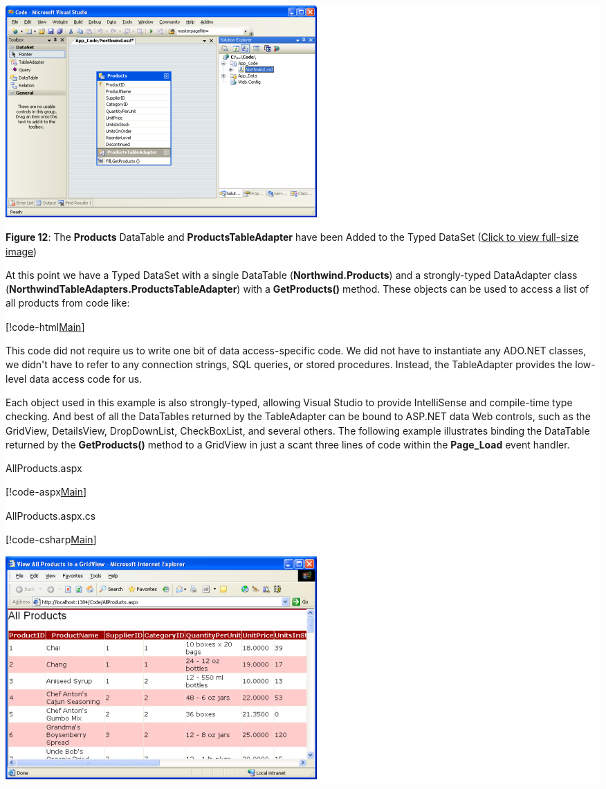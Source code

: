 [![The Products DataTable and ProductsTableAdapter have been Added to the Typed DataSet](creating-a-data-access-layer-cs/_static/image33.png)](creating-a-data-access-layer-cs/_static/image32.png)

**Figure 12**: The **Products** DataTable and **ProductsTableAdapter** have been Added to the Typed DataSet ([Click to view full-size image](creating-a-data-access-layer-cs/_static/image34.png))


At this point we have a Typed DataSet with a single DataTable (**Northwind.Products**) and a strongly-typed DataAdapter class (**NorthwindTableAdapters.ProductsTableAdapter**) with a **GetProducts()** method. These objects can be used to access a list of all products from code like:

[!code-html[Main](creating-a-data-access-layer-cs/samples/sample1.html)]

This code did not require us to write one bit of data access-specific code. We did not have to instantiate any ADO.NET classes, we didn't have to refer to any connection strings, SQL queries, or stored procedures. Instead, the TableAdapter provides the low-level data access code for us.

Each object used in this example is also strongly-typed, allowing Visual Studio to provide IntelliSense and compile-time type checking. And best of all the DataTables returned by the TableAdapter can be bound to ASP.NET data Web controls, such as the GridView, DetailsView, DropDownList, CheckBoxList, and several others. The following example illustrates binding the DataTable returned by the **GetProducts()** method to a GridView in just a scant three lines of code within the **Page\_Load** event handler.

AllProducts.aspx

[!code-aspx[Main](creating-a-data-access-layer-cs/samples/sample2.aspx)]

AllProducts.aspx.cs

[!code-csharp[Main](creating-a-data-access-layer-cs/samples/sample3.cs)]


[![The List of Products is Displayed in a GridView](creating-a-data-access-layer-cs/_static/image36.png)](creating-a-data-access-layer-cs/_static/image35.png)
